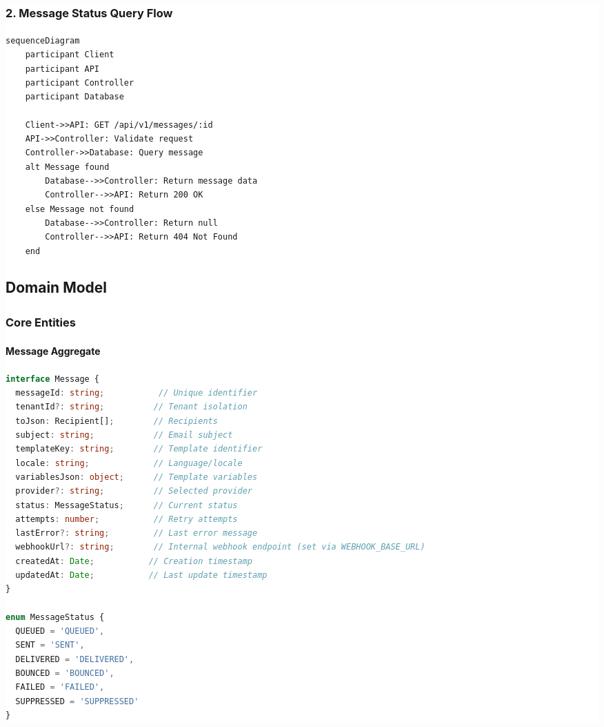 
### 2. Message Status Query Flow

```mermaid
sequenceDiagram
    participant Client
    participant API
    participant Controller
    participant Database

    Client->>API: GET /api/v1/messages/:id
    API->>Controller: Validate request
    Controller->>Database: Query message
    alt Message found
        Database-->>Controller: Return message data
        Controller-->>API: Return 200 OK
    else Message not found
        Database-->>Controller: Return null
        Controller-->>API: Return 404 Not Found
    end
```

## Domain Model

### Core Entities

#### Message Aggregate
```typescript
interface Message {
  messageId: string;           // Unique identifier
  tenantId?: string;          // Tenant isolation
  toJson: Recipient[];        // Recipients
  subject: string;            // Email subject
  templateKey: string;        // Template identifier
  locale: string;             // Language/locale
  variablesJson: object;      // Template variables
  provider?: string;          // Selected provider
  status: MessageStatus;      // Current status
  attempts: number;           // Retry attempts
  lastError?: string;         // Last error message
  webhookUrl?: string;        // Internal webhook endpoint (set via WEBHOOK_BASE_URL)
  createdAt: Date;           // Creation timestamp
  updatedAt: Date;           // Last update timestamp
}

enum MessageStatus {
  QUEUED = 'QUEUED',
  SENT = 'SENT',
  DELIVERED = 'DELIVERED',
  BOUNCED = 'BOUNCED',
  FAILED = 'FAILED',
  SUPPRESSED = 'SUPPRESSED'
}
```
